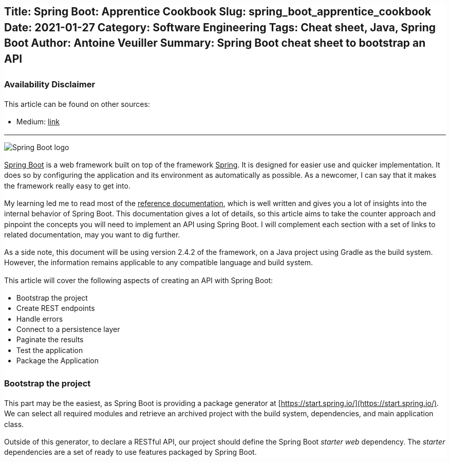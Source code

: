 Title: Spring Boot: Apprentice Cookbook
Slug: spring_boot_apprentice_cookbook
Date: 2021-01-27
Category: Software Engineering
Tags: Cheat sheet, Java, Spring Boot
Author: Antoine Veuiller
Summary: Spring Boot cheat sheet to bootstrap an API
-----

### Availability Disclaimer

This article can be found on other sources:

- Medium: [link](https://medium.com/@aveuiller/spring-boot-apprentice-cookbook-61db5a3f6450)

-----

![Spring Boot logo](https://cdn-images-1.medium.com/max/800/1*gxXLMIuJDHCH7fwIgEP1cg.png)

[Spring Boot](https://spring.io/projects/spring-boot) is a web framework built on top of the framework [Spring](https://spring.io/projects/spring-framework). It is designed for easier use and quicker implementation. It does so by configuring the application and its environment as automatically as possible. As a newcomer, I can say that it makes the framework really easy to get into.

My learning led me to read most of the [reference documentation](https://docs.spring.io/spring-boot/docs/2.4.2/reference/htmlsingle/#using-boot-structuring-your-code), which is well written and gives you a lot of insights into the internal behavior of Spring Boot. This documentation gives a lot of details, so this article aims to take the counter approach and pinpoint the concepts you will need to implement an API using Spring Boot. I will complement each section with a set of links to related documentation, may you want to dig further.

As a side note, this document will be using version 2.4.2 of the framework, on a Java project using Gradle as the build system. 
However, the information remains applicable to any compatible language and build system.

This article will cover the following aspects of creating an API with Spring Boot:

*   Bootstrap the project
*   Create REST endpoints
*   Handle errors
*   Connect to a persistence layer
*   Paginate the results
*   Test the application
*   Package the Application

### Bootstrap the project

This part may be the easiest, as Spring Boot is providing a package generator at [https://start.spring.io/](https://start.spring.io/). We can select all required modules and retrieve an archived project with the build system, dependencies, and main application class.

Outside of this generator, to declare a RESTful API, our project should define the Spring Boot _starter web_ dependency. 
The _starter_ dependencies are a set of ready to use features packaged by Spring Boot.
